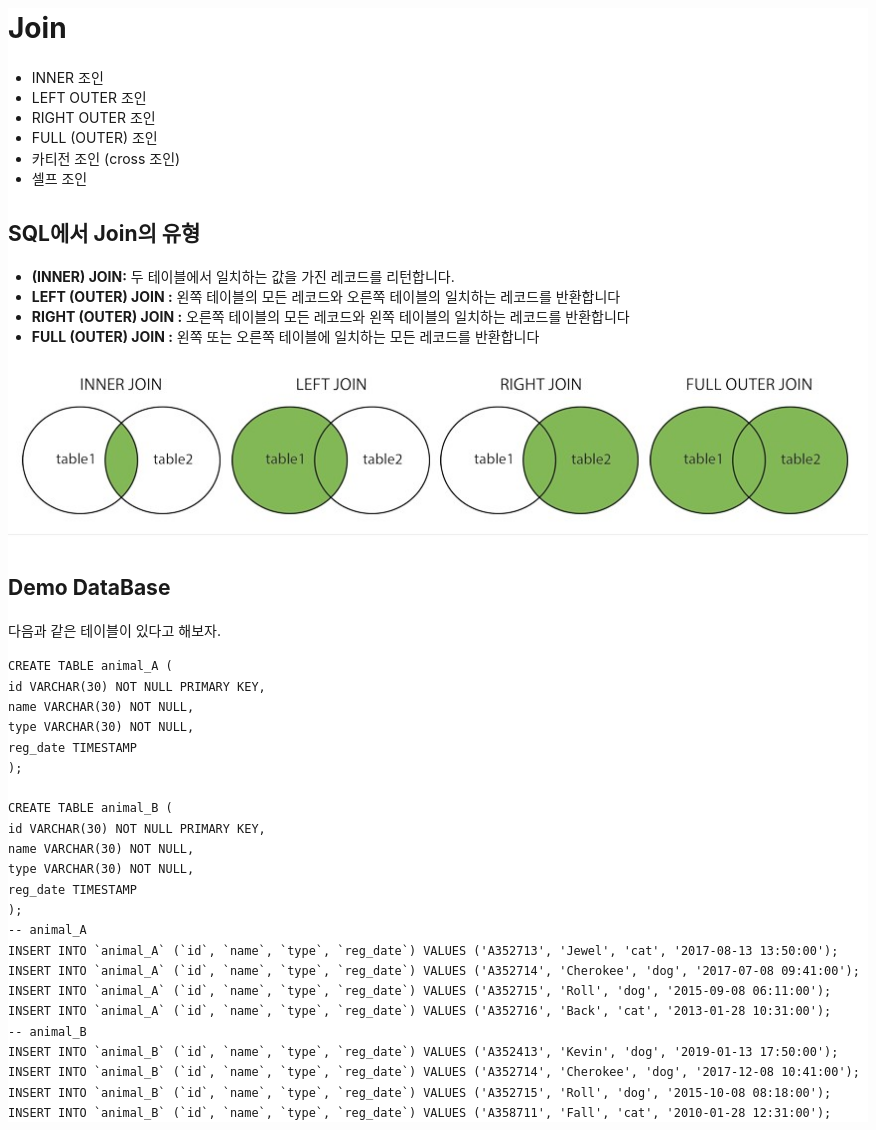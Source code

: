 # Join
* INNER 조인
* LEFT OUTER 조인
* RIGHT OUTER 조인
* FULL (OUTER) 조인
* 카티전 조인 (cross 조인)
* 셀프 조인


## SQL에서 Join의 유형 
* __(INNER) JOIN:__ 두 테이블에서 일치하는 값을 가진 레코드를 리턴합니다.
* __LEFT (OUTER) JOIN :__ 왼쪽 테이블의 모든 레코드와 오른쪽 테이블의 일치하는 레코드를 반환합니다
* __RIGHT (OUTER) JOIN :__ 오른쪽 테이블의 모든 레코드와 왼쪽 테이블의 일치하는 레코드를 반환합니다
* __FULL (OUTER) JOIN :__ 왼쪽 또는 오른쪽 테이블에 일치하는 모든 레코드를 반환합니다

![db-sql-join_1](/images/ComputerScience/Database/Sql/db-sql-join_1.JPG)

## Demo DataBase
다음과 같은 테이블이 있다고 해보자.

```
CREATE TABLE animal_A ( 
id VARCHAR(30) NOT NULL PRIMARY KEY, 
name VARCHAR(30) NOT NULL,
type VARCHAR(30) NOT NULL,
reg_date TIMESTAMP 
);

CREATE TABLE animal_B ( 
id VARCHAR(30) NOT NULL PRIMARY KEY,
name VARCHAR(30) NOT NULL,
type VARCHAR(30) NOT NULL,
reg_date TIMESTAMP
); 
-- animal_A
INSERT INTO `animal_A` (`id`, `name`, `type`, `reg_date`) VALUES ('A352713', 'Jewel', 'cat', '2017-08-13 13:50:00');
INSERT INTO `animal_A` (`id`, `name`, `type`, `reg_date`) VALUES ('A352714', 'Cherokee', 'dog', '2017-07-08 09:41:00');
INSERT INTO `animal_A` (`id`, `name`, `type`, `reg_date`) VALUES ('A352715', 'Roll', 'dog', '2015-09-08 06:11:00');
INSERT INTO `animal_A` (`id`, `name`, `type`, `reg_date`) VALUES ('A352716', 'Back', 'cat', '2013-01-28 10:31:00');
-- animal_B
INSERT INTO `animal_B` (`id`, `name`, `type`, `reg_date`) VALUES ('A352413', 'Kevin', 'dog', '2019-01-13 17:50:00');
INSERT INTO `animal_B` (`id`, `name`, `type`, `reg_date`) VALUES ('A352714', 'Cherokee', 'dog', '2017-12-08 10:41:00');
INSERT INTO `animal_B` (`id`, `name`, `type`, `reg_date`) VALUES ('A352715', 'Roll', 'dog', '2015-10-08 08:18:00');
INSERT INTO `animal_B` (`id`, `name`, `type`, `reg_date`) VALUES ('A358711', 'Fall', 'cat', '2010-01-28 12:31:00');
```
